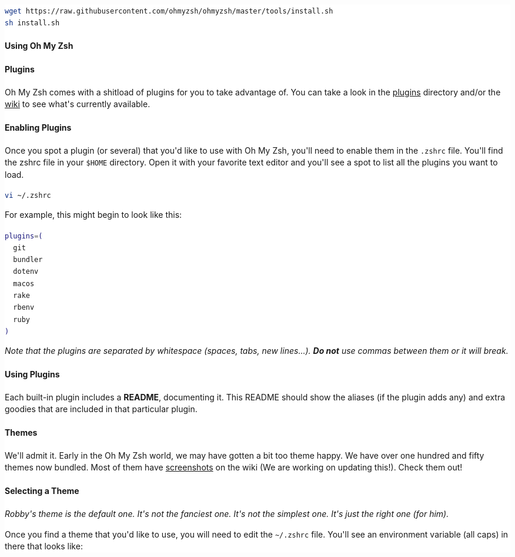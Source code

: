 ```sh
wget https://raw.githubusercontent.com/ohmyzsh/ohmyzsh/master/tools/install.sh
sh install.sh
```

#### Using Oh My Zsh

#### Plugins

Oh My Zsh comes with a shitload of plugins for you to take advantage of. You can take a look in the [plugins](https://github.com/ohmyzsh/ohmyzsh/tree/master/plugins) directory and/or the [wiki](https://github.com/ohmyzsh/ohmyzsh/wiki/Plugins) to see what's currently available.

#### Enabling Plugins

Once you spot a plugin (or several) that you'd like to use with Oh My Zsh, you'll need to enable them in the `.zshrc` file. You'll find the zshrc file in your `$HOME` directory. Open it with your favorite text editor and you'll see a spot to list all the plugins you want to load.

```sh
vi ~/.zshrc
```

For example, this might begin to look like this:

```sh
plugins=(
  git
  bundler
  dotenv
  macos
  rake
  rbenv
  ruby
)
```

_Note that the plugins are separated by whitespace (spaces, tabs, new lines...). **Do not** use commas between them or it will break._

#### Using Plugins

Each built-in plugin includes a **README**, documenting it. This README should show the aliases (if the plugin adds any) and extra goodies that are included in that particular plugin.

#### Themes

We'll admit it. Early in the Oh My Zsh world, we may have gotten a bit too theme happy. We have over one hundred and fifty themes now bundled. Most of them have [screenshots](https://github.com/ohmyzsh/ohmyzsh/wiki/Themes) on the wiki (We are working on updating this!). Check them out!

#### Selecting a Theme

_Robby's theme is the default one. It's not the fanciest one. It's not the simplest one. It's just the right one (for him)._

Once you find a theme that you'd like to use, you will need to edit the `~/.zshrc` file. You'll see an environment variable (all caps) in there that looks like:
